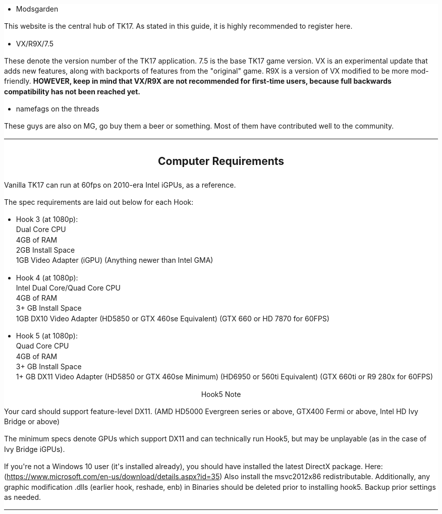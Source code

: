 - Modsgarden

This website is the central hub of TK17. As stated in this guide, it is highly recommended to register here.

- VX/R9X/7.5

These denote the version number of the TK17 application. 7.5 is the base TK17 game version. VX is an experimental update that adds new features, along with backports of features from the "original" game. R9X is a version of VX modified to be more mod-friendly.
**HOWEVER, keep in mind that VX/R9X are not recommended for first-time users, because full backwards compatibility has not been reached yet.**

- namefags on the threads

These guys are also on MG, go buy them a beer or something. Most of them have contributed well to the community.

---

<h2><p align="center"><a name="a">Computer Requirements</a></p></h2>
Vanilla TK17 can run at 60fps on 2010-era Intel iGPUs, as a reference.  
 
The spec requirements are laid out below for each Hook:
 
- Hook 3 (at 1080p):  
Dual Core CPU  
4GB of RAM  
2GB Install Space  
1GB Video Adapter (iGPU) (Anything newer than Intel GMA)  
 
- Hook 4 (at 1080p):  
Intel Dual Core/Quad Core CPU  
4GB of RAM  
3+ GB Install Space  
1GB DX10 Video Adapter (HD5850 or GTX 460se Equivalent) (GTX 660 or HD 7870 for 60FPS)  
 
- Hook 5 (at 1080p):  
Quad Core CPU  
4GB of RAM  
3+ GB Install Space  
1+ GB DX11 Video Adapter (HD5850 or GTX 460se Minimum) (HD6950 or 560ti Equivalent) (GTX 660ti or R9 280x for 60FPS)  

<p align="center">Hook5 Note</p>
Your card should support feature-level DX11. (AMD HD5000 Evergreen series or above, GTX400 Fermi or above, Intel HD Ivy Bridge or above)

The minimum specs denote GPUs which support DX11 and can technically run Hook5, but may be unplayable (as in the case of Ivy Bridge iGPUs).

If you're not a Windows 10 user (it's installed already), you should have installed the latest DirectX package.
Here: (https://www.microsoft.com/en-us/download/details.aspx?id=35)
Also install the msvc2012x86 redistributable.
Additionally, any graphic modification .dlls (earlier hook, reshade, enb) in Binaries should be deleted prior to installing hook5. Backup prior settings as needed.
 
---